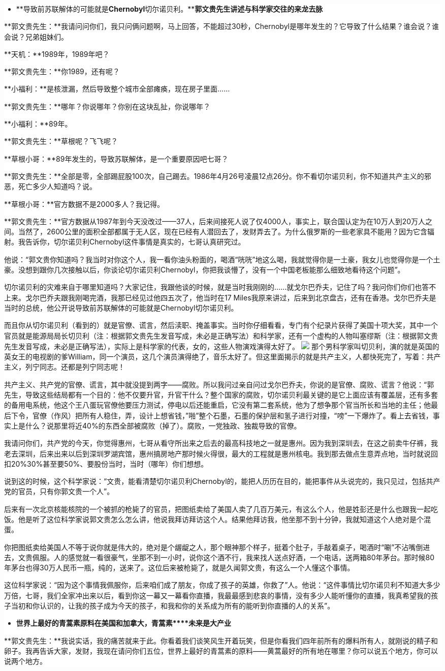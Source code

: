 - **导致前苏联解体的可能就是****Chernobyl****切尔诺贝利。****郭文贵先生讲述与科学家交往的来龙去脉**


**郭文贵先生：**我请问问你们，我只问俩问题啊，马上回答，不能超过30秒，Chernobyl是哪年发生的？它导致了什么结果？谁会说？谁会说？兄弟姐妹们。

**天机：**1989年，1989年吧？

**郭文贵先生：**你1989，还有呢？

**小福利：**是核泄漏，然后导致整个城市全部瘫痪，现在房子里面……

**郭文贵先生：**哪年？你说哪年？你别在这块乱扯，你说哪年？

**小福利：**89年。

**郭文贵先生：**草根呢？飞飞呢？

**草根小哥：**89年发生的，导致苏联解体，是一个重要原因吧七哥？

**郭文贵先生：**全部是零，全部踢屁股100次，自己踢去。1986年4月26号凌晨12点26分。你不看切尔诺贝利，你不知道共产主义的邪恶，死亡多少人知道吗？说。

**草根小哥：**官方数据不是2000多人？我记得。

**郭文贵先生：**官方数据从1987年到今天没改过——37人，后来间接死人说了仅4000人，事实上，联合国认定为在10万人到20万人之间。当然了，2600公里的面积全部都属于无人区，现在已经有人潜回去了，发财弄去了。为什么俄罗斯的一些老家具不能用？因为它含辐射。我告诉你，切尔诺贝利Chernobyl这件事情是真实的，七哥认真研究过。

他说：“郭文贵你知道吗？我当时对你这个人，我一看你油头粉面的，喝酒“咣咣”地这么喝，我就觉得你是一土豪，我女儿也觉得你是一个土豪。没想到跟你几次接触以后，你谈论切尔诺贝利Chernobyl，你把我谈懵了，没有一个中国老板能那么细致地看待这个问题”。

切尔诺贝利的灾难来自于哪里知道吗？大家记住，我跟他谈的时候，就是当时我刚刚的……就戈尔巴乔夫，记住了吗？我问你们你们也答不上来。戈尔巴乔夫跟我刚喝完酒，我那已经见过他四五次了，他当时在17 Miles我原来讲过，后来到北京盘古，还有在香港。戈尔巴乔夫是当时的总统，他公开说导致前苏联解体的可能就是Chernobyl切尔诺贝利。

而且你从切尔诺贝利（看到的）就是官僚、谎言，然后渎职、掩盖事实。当时你仔细看看，专门有个纪录片获得了美国十项大奖，其中一个官员就是能源局局长切贝利（注：根据郭文贵先生发音写成，未必是正确写法）和科学家，还有一个虚构的人物叫塞缪斯（注：根据郭文贵先生发音写成，未必是正确写法），实际上是科学家的代表，女的，这些人物演戏演得太好了。
![](https://assets.gnews.org/wp-content/uploads/2021/09/32-2.jpg)
那个男科学家叫切贝利，演的就是英国的英女王的电视剧的爹William，同一个演员，这几个演员演得绝了，音乐太好了。但这里面揭示的就是共产主义，人都快死完了，写着：共产主义，列宁同志。还都是列宁同志呢！

共产主义、共产党的官僚、谎言，其中就没提到两字——腐败。所以我问过亲自问过戈尔巴乔夫，你说的是官僚、腐败、谎言？他说：“郭先生，导致这些结局都有一个目的：他不仅要升官，升官干什么？整个国家的腐败，切尔诺贝利最关键的是它上面应该有覆盖层，还有多套的备用电系统，他这个王八蛋玩官僚他要压力测试，停电以后还能重启，它没有第二套系统，他为了想争那个官当所长和当地的主任；他最后下令，官僚（作风）把所有人稳住，弄，设计上想省钱，”啪”整个石墨，石墨的保护层和氢子进行对撞，“嗙”一下爆炸了。看上去省钱，事实上是什么？说那里将近40%的东西全部被腐败（掉了）。腐败，一党独政、独裁导致的官僚。

我请问你们，共产党的今天，你觉得惠州，七哥从看守所出来之后去的最高科技地之一就是惠州。因为我到深圳去，在这之前卖牛仔裤，我老去深圳，后来出来以后到深圳罗湖宾馆，惠州搞房地产那时候火得很，最大的工程就是惠州核电。我到那去做点生意弄点地，当时就说回扣20%30%甚至要50%、要股份当时，当时（哪年）你们想想。

说到这的时候，这个科学家说：“文贵，能看清楚切尔诺贝利Chernobyl的，能把人历历在目的，能把事件从头说完的，我只见过，包括共产党的官员，只有你郭文贵一个人”。

后来有一次北京核能核院的一个被抓的枪毙了的官员，把图纸卖给了美国人卖了几百万美元，有这么个人，他是姓彭还是什么也跟我一起吃饭。他是听了这位科学家说郭文贵怎么怎么讲，他说我拜访拜访这个人。结果他拜访我，他坐那不到十分钟，我就知道这个人绝对是个混蛋。

你把图纸卖给美国人不等于说你就是伟大的，绝对是个龌龊之人，那个眼神那个样子，挺着个肚子，手敲着桌子，喝酒时“唰”不沾嘴倒进去，文贵佩服。人的感觉就一看很豪气，坐那不到一小时，说你这个酒不行，我来找人送点好酒，一个电话，送两箱80年茅台。那时候80年茅台也得30万人民币一瓶，纯的，送来了。这位后来被枪毙了，就是久闻郭文贵，有这么一个人懂这个事情。

这位科学家说：“因为这个事情我佩服你，后来咱们成了朋友，你成了孩子的英雄，你救了”人。他说：“这件事情比切尔诺贝利不知道大多少万倍，七哥，我们全家冲出来以后，看到你这一幕又一幕看你直播，我最最感到悲哀的事情，没有多少人能听懂你的直播，我真希望我的孩子当初和你认识的，让我的孩子成为今天的孩子，和我和你的关系成为所有的能听到你直播的人的关系”。

- **世界上最好的青蒿素原料在美国和加拿大，青蒿素****未来是大产业**


**郭文贵先生：**我说实话，我的痛苦就来于此。你看着我们谈笑风生开着玩笑，但是你看我们四年前所有的爆料所有人，就刚说的精子和卵子。我再告诉大家，发财，我现在请问你们五位，世界上最好的青蒿素的原料——黄蒿最好的所有地在哪里？你可以说五个地方，你可以说两个地方。
